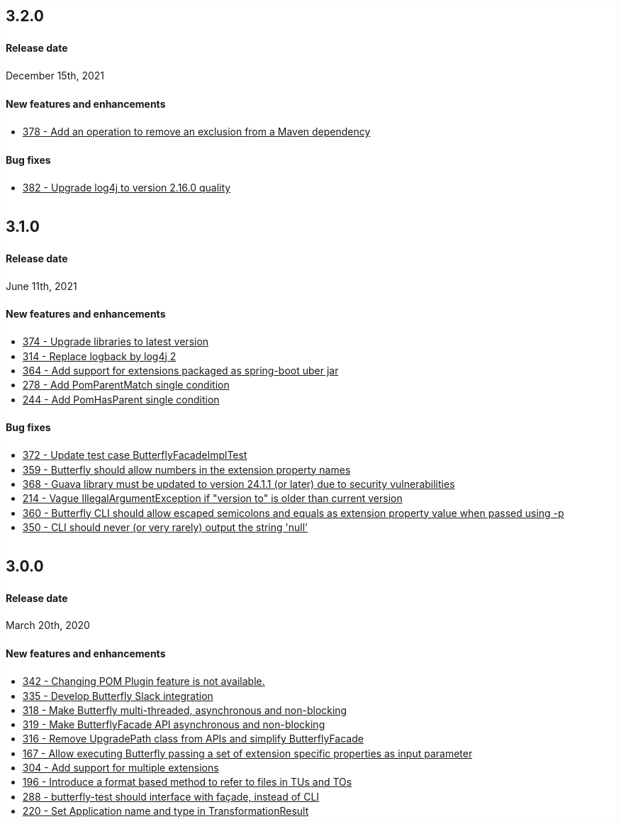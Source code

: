 ## 3.2.0

#### Release date
December 15th, 2021

#### New features and enhancements
* [378 - Add an operation to remove an exclusion from a Maven dependency](https://github.com/paypal/butterfly/issues/378)

#### Bug fixes
* [382 - Upgrade log4j to version 2.16.0 quality](https://github.com/paypal/butterfly/issues/382)

## 3.1.0

#### Release date
June 11th, 2021

#### New features and enhancements
* [374 - Upgrade libraries to latest version](https://github.com/paypal/butterfly/issues/374)
* [314 - Replace logback by log4j 2](https://github.com/paypal/butterfly/issues/314)
* [364 - Add support for extensions packaged as spring-boot uber jar](https://github.com/paypal/butterfly/issues/364)
* [278 - Add PomParentMatch single condition](https://github.com/paypal/butterfly/issues/278)
* [244 - Add PomHasParent single condition](https://github.com/paypal/butterfly/issues/244)

#### Bug fixes
* [372 - Update test case ButterflyFacadeImplTest](https://github.com/paypal/butterfly/issues/372)
* [359 - Butterfly should allow numbers in the extension property names](https://github.com/paypal/butterfly/issues/359)
* [368 - Guava library must be updated to version 24.1.1 (or later) due to security vulnerabilities](https://github.com/paypal/butterfly/issues/368)
* [214 - Vague IllegalArgumentException if "version to" is older than current version](https://github.com/paypal/butterfly/issues/214)
* [360 - Butterfly CLI should allow escaped semicolons and equals as extension property value when passed using -p](https://github.com/paypal/butterfly/issues/360)
* [350 - CLI should never (or very rarely) output the string 'null'](https://github.com/paypal/butterfly/issues/350)

## 3.0.0

#### Release date
March 20th, 2020

#### New features and enhancements
* [342 - Changing POM Plugin feature is not available.](https://github.com/paypal/butterfly/issues/342)
* [335 - Develop Butterfly Slack integration](https://github.com/paypal/butterfly/issues/335)
* [318 - Make Butterfly multi-threaded, asynchronous and non-blocking](https://github.com/paypal/butterfly/issues/318)
* [319 - Make ButterflyFacade API asynchronous and non-blocking](https://github.com/paypal/butterfly/issues/319)
* [316 - Remove UpgradePath class from APIs and simplify ButterflyFacade](https://github.com/paypal/butterfly/issues/316)
* [167 - Allow executing Butterfly passing a set of extension specific properties as input parameter](https://github.com/paypal/butterfly/issues/167)
* [304 - Add support for multiple extensions](https://github.com/paypal/butterfly/issues/304)
* [196 - Introduce a format based method to refer to files in TUs and TOs](https://github.com/paypal/butterfly/issues/196)
* [288 - butterfly-test should interface with façade, instead of CLI](https://github.com/paypal/butterfly/issues/288)
* [220 - Set Application name and type in TransformationResult](https://github.com/paypal/butterfly/issues/220)